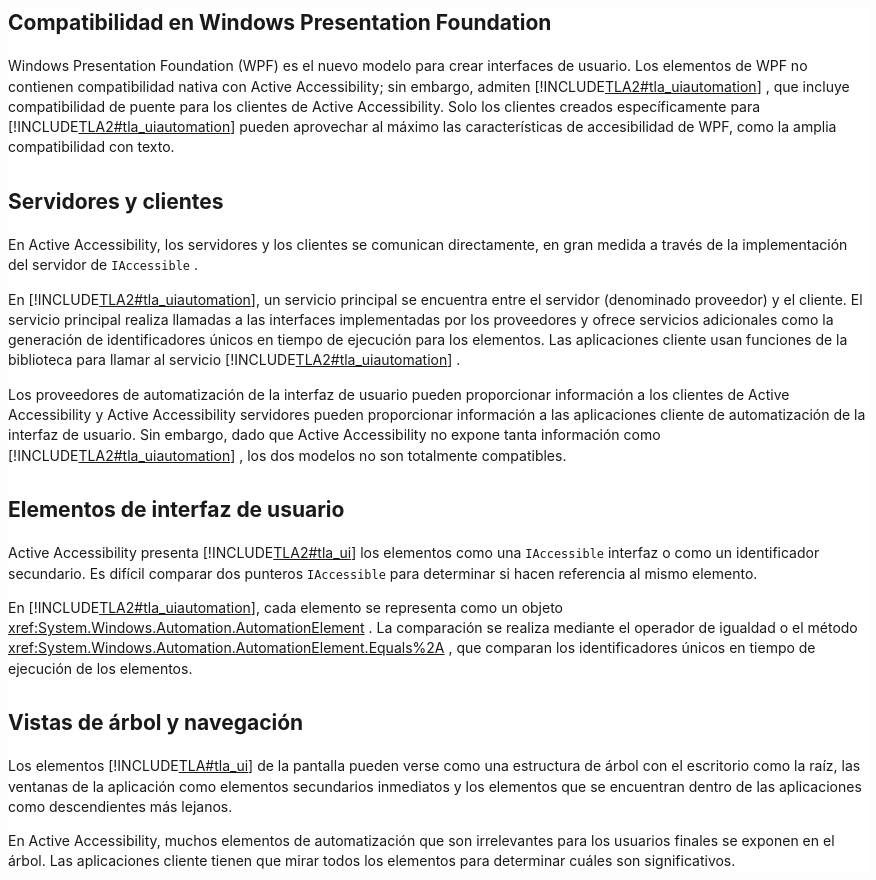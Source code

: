 <a name="Support_in_Windows_Presentation_Foundation_"></a>
## <a name="support-in-windows-presentation-foundation"></a>Compatibilidad en Windows Presentation Foundation  
 Windows Presentation Foundation (WPF) es el nuevo modelo para crear interfaces de usuario. Los elementos de WPF no contienen compatibilidad nativa con Active Accessibility; sin embargo, admiten [!INCLUDE[TLA2#tla_uiautomation](../../../includes/tla2sharptla-uiautomation-md.md)] , que incluye compatibilidad de puente para los clientes de Active Accessibility. Solo los clientes creados específicamente para [!INCLUDE[TLA2#tla_uiautomation](../../../includes/tla2sharptla-uiautomation-md.md)] pueden aprovechar al máximo las características de accesibilidad de WPF, como la amplia compatibilidad con texto.  
  
<a name="Servers_and_Clients_compare"></a>
## <a name="servers-and-clients"></a>Servidores y clientes  
 En Active Accessibility, los servidores y los clientes se comunican directamente, en gran medida a través de la implementación del servidor de `IAccessible` .  
  
 En [!INCLUDE[TLA2#tla_uiautomation](../../../includes/tla2sharptla-uiautomation-md.md)], un servicio principal se encuentra entre el servidor (denominado proveedor) y el cliente. El servicio principal realiza llamadas a las interfaces implementadas por los proveedores y ofrece servicios adicionales como la generación de identificadores únicos en tiempo de ejecución para los elementos. Las aplicaciones cliente usan funciones de la biblioteca para llamar al servicio [!INCLUDE[TLA2#tla_uiautomation](../../../includes/tla2sharptla-uiautomation-md.md)] .  
  
 Los proveedores de automatización de la interfaz de usuario pueden proporcionar información a los clientes de Active Accessibility y Active Accessibility servidores pueden proporcionar información a las aplicaciones cliente de automatización de la interfaz de usuario. Sin embargo, dado que Active Accessibility no expone tanta información como [!INCLUDE[TLA2#tla_uiautomation](../../../includes/tla2sharptla-uiautomation-md.md)] , los dos modelos no son totalmente compatibles.  
  
<a name="UI_Elements_compare"></a>
## <a name="ui-elements"></a>Elementos de interfaz de usuario  
 Active Accessibility presenta [!INCLUDE[TLA2#tla_ui](../../../includes/tla2sharptla-ui-md.md)] los elementos como una `IAccessible` interfaz o como un identificador secundario. Es difícil comparar dos punteros `IAccessible` para determinar si hacen referencia al mismo elemento.  
  
 En [!INCLUDE[TLA2#tla_uiautomation](../../../includes/tla2sharptla-uiautomation-md.md)], cada elemento se representa como un objeto <xref:System.Windows.Automation.AutomationElement> . La comparación se realiza mediante el operador de igualdad o el método <xref:System.Windows.Automation.AutomationElement.Equals%2A> , que comparan los identificadores únicos en tiempo de ejecución de los elementos.  
  
<a name="Tree_Views_and_Navigation_compare"></a>
## <a name="tree-views-and-navigation"></a>Vistas de árbol y navegación  
 Los elementos [!INCLUDE[TLA#tla_ui](../../../includes/tlasharptla-ui-md.md)] de la pantalla pueden verse como una estructura de árbol con el escritorio como la raíz, las ventanas de la aplicación como elementos secundarios inmediatos y los elementos que se encuentran dentro de las aplicaciones como descendientes más lejanos.  
  
 En Active Accessibility, muchos elementos de automatización que son irrelevantes para los usuarios finales se exponen en el árbol. Las aplicaciones cliente tienen que mirar todos los elementos para determinar cuáles son significativos.  
  